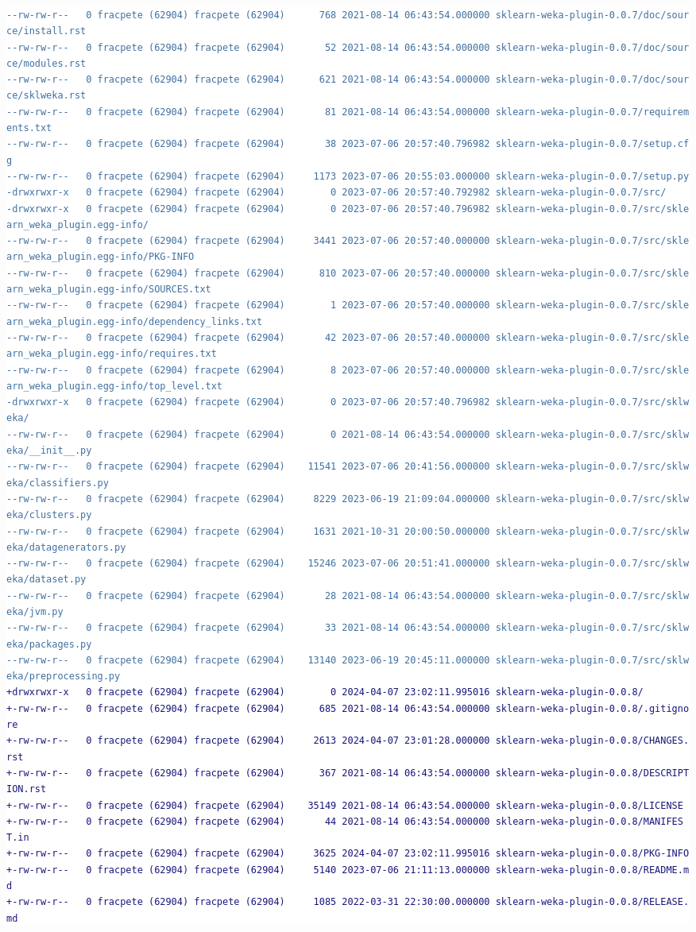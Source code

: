 ```diff
--rw-rw-r--   0 fracpete (62904) fracpete (62904)      768 2021-08-14 06:43:54.000000 sklearn-weka-plugin-0.0.7/doc/source/install.rst
--rw-rw-r--   0 fracpete (62904) fracpete (62904)       52 2021-08-14 06:43:54.000000 sklearn-weka-plugin-0.0.7/doc/source/modules.rst
--rw-rw-r--   0 fracpete (62904) fracpete (62904)      621 2021-08-14 06:43:54.000000 sklearn-weka-plugin-0.0.7/doc/source/sklweka.rst
--rw-rw-r--   0 fracpete (62904) fracpete (62904)       81 2021-08-14 06:43:54.000000 sklearn-weka-plugin-0.0.7/requirements.txt
--rw-rw-r--   0 fracpete (62904) fracpete (62904)       38 2023-07-06 20:57:40.796982 sklearn-weka-plugin-0.0.7/setup.cfg
--rw-rw-r--   0 fracpete (62904) fracpete (62904)     1173 2023-07-06 20:55:03.000000 sklearn-weka-plugin-0.0.7/setup.py
-drwxrwxr-x   0 fracpete (62904) fracpete (62904)        0 2023-07-06 20:57:40.792982 sklearn-weka-plugin-0.0.7/src/
-drwxrwxr-x   0 fracpete (62904) fracpete (62904)        0 2023-07-06 20:57:40.796982 sklearn-weka-plugin-0.0.7/src/sklearn_weka_plugin.egg-info/
--rw-rw-r--   0 fracpete (62904) fracpete (62904)     3441 2023-07-06 20:57:40.000000 sklearn-weka-plugin-0.0.7/src/sklearn_weka_plugin.egg-info/PKG-INFO
--rw-rw-r--   0 fracpete (62904) fracpete (62904)      810 2023-07-06 20:57:40.000000 sklearn-weka-plugin-0.0.7/src/sklearn_weka_plugin.egg-info/SOURCES.txt
--rw-rw-r--   0 fracpete (62904) fracpete (62904)        1 2023-07-06 20:57:40.000000 sklearn-weka-plugin-0.0.7/src/sklearn_weka_plugin.egg-info/dependency_links.txt
--rw-rw-r--   0 fracpete (62904) fracpete (62904)       42 2023-07-06 20:57:40.000000 sklearn-weka-plugin-0.0.7/src/sklearn_weka_plugin.egg-info/requires.txt
--rw-rw-r--   0 fracpete (62904) fracpete (62904)        8 2023-07-06 20:57:40.000000 sklearn-weka-plugin-0.0.7/src/sklearn_weka_plugin.egg-info/top_level.txt
-drwxrwxr-x   0 fracpete (62904) fracpete (62904)        0 2023-07-06 20:57:40.796982 sklearn-weka-plugin-0.0.7/src/sklweka/
--rw-rw-r--   0 fracpete (62904) fracpete (62904)        0 2021-08-14 06:43:54.000000 sklearn-weka-plugin-0.0.7/src/sklweka/__init__.py
--rw-rw-r--   0 fracpete (62904) fracpete (62904)    11541 2023-07-06 20:41:56.000000 sklearn-weka-plugin-0.0.7/src/sklweka/classifiers.py
--rw-rw-r--   0 fracpete (62904) fracpete (62904)     8229 2023-06-19 21:09:04.000000 sklearn-weka-plugin-0.0.7/src/sklweka/clusters.py
--rw-rw-r--   0 fracpete (62904) fracpete (62904)     1631 2021-10-31 20:00:50.000000 sklearn-weka-plugin-0.0.7/src/sklweka/datagenerators.py
--rw-rw-r--   0 fracpete (62904) fracpete (62904)    15246 2023-07-06 20:51:41.000000 sklearn-weka-plugin-0.0.7/src/sklweka/dataset.py
--rw-rw-r--   0 fracpete (62904) fracpete (62904)       28 2021-08-14 06:43:54.000000 sklearn-weka-plugin-0.0.7/src/sklweka/jvm.py
--rw-rw-r--   0 fracpete (62904) fracpete (62904)       33 2021-08-14 06:43:54.000000 sklearn-weka-plugin-0.0.7/src/sklweka/packages.py
--rw-rw-r--   0 fracpete (62904) fracpete (62904)    13140 2023-06-19 20:45:11.000000 sklearn-weka-plugin-0.0.7/src/sklweka/preprocessing.py
+drwxrwxr-x   0 fracpete (62904) fracpete (62904)        0 2024-04-07 23:02:11.995016 sklearn-weka-plugin-0.0.8/
+-rw-rw-r--   0 fracpete (62904) fracpete (62904)      685 2021-08-14 06:43:54.000000 sklearn-weka-plugin-0.0.8/.gitignore
+-rw-rw-r--   0 fracpete (62904) fracpete (62904)     2613 2024-04-07 23:01:28.000000 sklearn-weka-plugin-0.0.8/CHANGES.rst
+-rw-rw-r--   0 fracpete (62904) fracpete (62904)      367 2021-08-14 06:43:54.000000 sklearn-weka-plugin-0.0.8/DESCRIPTION.rst
+-rw-rw-r--   0 fracpete (62904) fracpete (62904)    35149 2021-08-14 06:43:54.000000 sklearn-weka-plugin-0.0.8/LICENSE
+-rw-rw-r--   0 fracpete (62904) fracpete (62904)       44 2021-08-14 06:43:54.000000 sklearn-weka-plugin-0.0.8/MANIFEST.in
+-rw-rw-r--   0 fracpete (62904) fracpete (62904)     3625 2024-04-07 23:02:11.995016 sklearn-weka-plugin-0.0.8/PKG-INFO
+-rw-rw-r--   0 fracpete (62904) fracpete (62904)     5140 2023-07-06 21:11:13.000000 sklearn-weka-plugin-0.0.8/README.md
+-rw-rw-r--   0 fracpete (62904) fracpete (62904)     1085 2022-03-31 22:30:00.000000 sklearn-weka-plugin-0.0.8/RELEASE.md
```